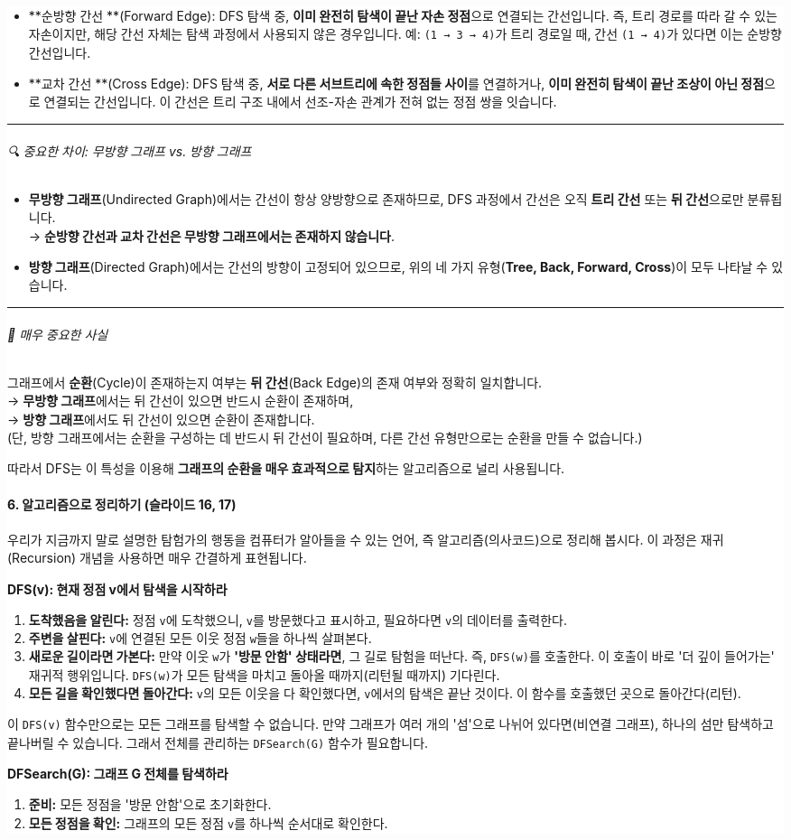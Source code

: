 *   **순방향 간선 **(Forward Edge): DFS 탐색 중, **이미 완전히 탐색이 끝난 자손 정점**으로 연결되는 간선입니다. 즉, 트리 경로를 따라 갈 수 있는 자손이지만, 해당 간선 자체는 탐색 과정에서 사용되지 않은 경우입니다. 예: `(1 → 3 → 4)`가 트리 경로일 때, 간선 `(1 → 4)`가 있다면 이는 순방향 간선입니다.

*   **교차 간선 **(Cross Edge): DFS 탐색 중, **서로 다른 서브트리에 속한 정점들 사이**를 연결하거나, **이미 완전히 탐색이 끝난 조상이 아닌 정점**으로 연결되는 간선입니다. 이 간선은 트리 구조 내에서 선조-자손 관계가 전혀 없는 정점 쌍을 잇습니다.

---

###### 🔍 중요한 차이: 무방향 그래프 vs. 방향 그래프

*   **무방향 그래프**(Undirected Graph)에서는 간선이 항상 양방향으로 존재하므로, DFS 과정에서 간선은 오직 **트리 간선** 또는 **뒤 간선**으로만 분류됩니다.  
    → **순방향 간선과 교차 간선은 무방향 그래프에서는 존재하지 않습니다**.

*   **방향 그래프**(Directed Graph)에서는 간선의 방향이 고정되어 있으므로, 위의 네 가지 유형(**Tree, Back, Forward, Cross**)이 모두 나타날 수 있습니다.

---

###### 🔄 매우 중요한 사실

그래프에서 **순환**(Cycle)이 존재하는지 여부는 **뒤 간선**(Back Edge)의 존재 여부와 정확히 일치합니다.  
→ **무방향 그래프**에서는 뒤 간선이 있으면 반드시 순환이 존재하며,  
→ **방향 그래프**에서도 뒤 간선이 있으면 순환이 존재합니다.  
(단, 방향 그래프에서는 순환을 구성하는 데 반드시 뒤 간선이 필요하며, 다른 간선 유형만으로는 순환을 만들 수 없습니다.)

따라서 DFS는 이 특성을 이용해 **그래프의 순환을 매우 효과적으로 탐지**하는 알고리즘으로 널리 사용됩니다.

#### 6. 알고리즘으로 정리하기 (슬라이드 16, 17)

우리가 지금까지 말로 설명한 탐험가의 행동을 컴퓨터가 알아들을 수 있는 언어, 즉 알고리즘(의사코드)으로 정리해 봅시다. 이 과정은 재귀(Recursion) 개념을 사용하면 매우 간결하게 표현됩니다.

**DFS(v): 현재 정점 v에서 탐색을 시작하라**
1.  **도착했음을 알린다:** 정점 `v`에 도착했으니, `v`를 방문했다고 표시하고, 필요하다면 `v`의 데이터를 출력한다.
2.  **주변을 살핀다:** `v`에 연결된 모든 이웃 정점 `w`들을 하나씩 살펴본다.
3.  **새로운 길이라면 가본다:** 만약 이웃 `w`가 **'방문 안함' 상태라면**, 그 길로 탐험을 떠난다. 즉, `DFS(w)`를 호출한다. 이 호출이 바로 '더 깊이 들어가는' 재귀적 행위입니다. `DFS(w)`가 모든 탐색을 마치고 돌아올 때까지(리턴될 때까지) 기다린다.
4.  **모든 길을 확인했다면 돌아간다:** `v`의 모든 이웃을 다 확인했다면, `v`에서의 탐색은 끝난 것이다. 이 함수를 호출했던 곳으로 돌아간다(리턴).

이 `DFS(v)` 함수만으로는 모든 그래프를 탐색할 수 없습니다. 만약 그래프가 여러 개의 '섬'으로 나뉘어 있다면(비연결 그래프), 하나의 섬만 탐색하고 끝나버릴 수 있습니다. 그래서 전체를 관리하는 `DFSearch(G)` 함수가 필요합니다.

**DFSearch(G): 그래프 G 전체를 탐색하라**
1.  **준비:** 모든 정점을 '방문 안함'으로 초기화한다.
2.  **모든 정점을 확인:** 그래프의 모든 정점 `v`를 하나씩 순서대로 확인한다.
